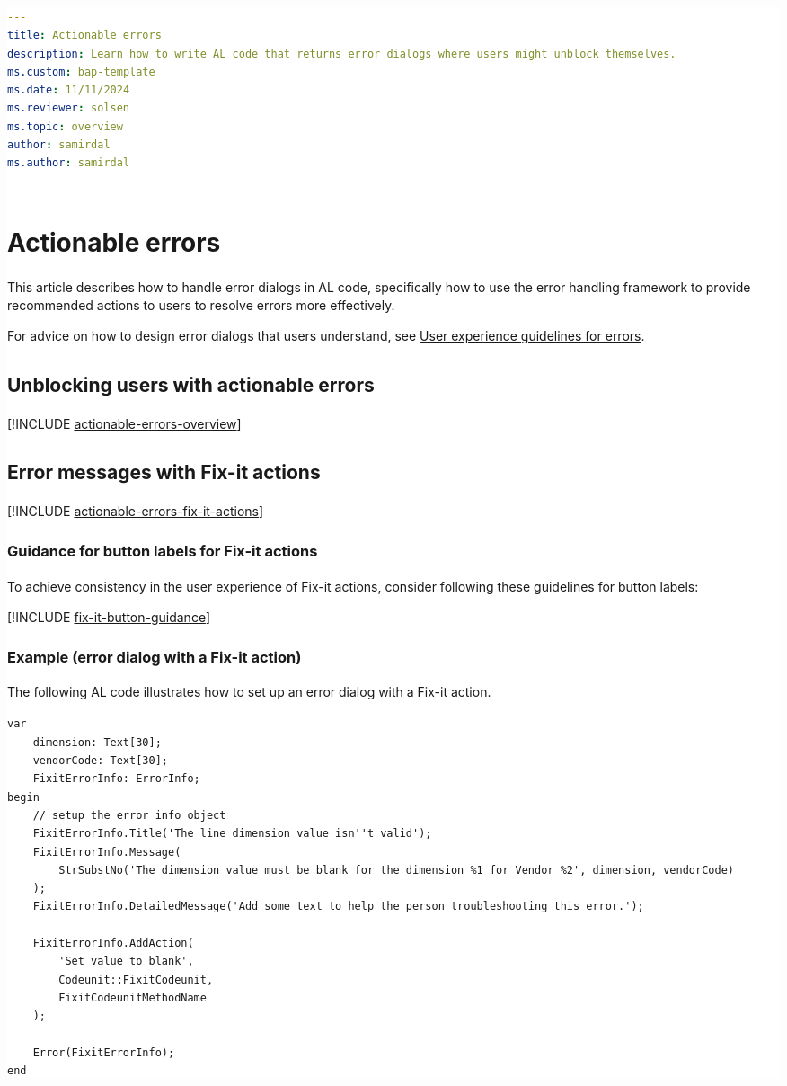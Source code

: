 ```yaml
---
title: Actionable errors
description: Learn how to write AL code that returns error dialogs where users might unblock themselves.
ms.custom: bap-template
ms.date: 11/11/2024
ms.reviewer: solsen
ms.topic: overview
author: samirdal
ms.author: samirdal
---
```


# Actionable errors

This article describes how to handle error dialogs in AL code, specifically how to use the error handling framework to provide recommended actions to users to resolve errors more effectively. 

For advice on how to design error dialogs that users understand, see [User experience guidelines for errors](devenv-error-handling-guidelines.md). 

## Unblocking users with actionable errors

[!INCLUDE [actionable-errors-overview](includes/include-actionable-errors-overview.md)]

## <a name="fix-it-actions"></a> Error messages with Fix-it actions 

[!INCLUDE [actionable-errors-fix-it-actions](includes/include-actionable-errors-fix-it-actions.md)]

### Guidance for button labels for Fix-it actions

To achieve consistency in the user experience of Fix-it actions, consider following these guidelines for button labels:

[!INCLUDE [fix-it-button-guidance](includes/include-fix-it-button-guidance.md)]

### Example (error dialog with a Fix-it action)

The following AL code illustrates how to set up an error dialog with a Fix-it action.

```AL
var 
    dimension: Text[30];
    vendorCode: Text[30];
    FixitErrorInfo: ErrorInfo;
begin
    // setup the error info object
    FixitErrorInfo.Title('The line dimension value isn''t valid');
    FixitErrorInfo.Message(
        StrSubstNo('The dimension value must be blank for the dimension %1 for Vendor %2', dimension, vendorCode)
    );
    FixitErrorInfo.DetailedMessage('Add some text to help the person troubleshooting this error.');

    FixitErrorInfo.AddAction(
        'Set value to blank', 
        Codeunit::FixitCodeunit, 
        FixitCodeunitMethodName
    );
    
    Error(FixitErrorInfo);
end
```